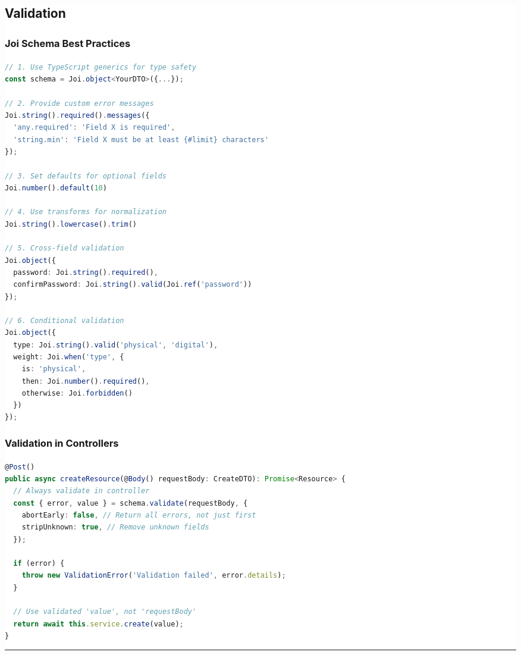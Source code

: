 
## Validation

### Joi Schema Best Practices

```typescript
// 1. Use TypeScript generics for type safety
const schema = Joi.object<YourDTO>({...});

// 2. Provide custom error messages
Joi.string().required().messages({
  'any.required': 'Field X is required',
  'string.min': 'Field X must be at least {#limit} characters'
});

// 3. Set defaults for optional fields
Joi.number().default(10)

// 4. Use transforms for normalization
Joi.string().lowercase().trim()

// 5. Cross-field validation
Joi.object({
  password: Joi.string().required(),
  confirmPassword: Joi.string().valid(Joi.ref('password'))
});

// 6. Conditional validation
Joi.object({
  type: Joi.string().valid('physical', 'digital'),
  weight: Joi.when('type', {
    is: 'physical',
    then: Joi.number().required(),
    otherwise: Joi.forbidden()
  })
});
```

### Validation in Controllers

```typescript
@Post()
public async createResource(@Body() requestBody: CreateDTO): Promise<Resource> {
  // Always validate in controller
  const { error, value } = schema.validate(requestBody, {
    abortEarly: false, // Return all errors, not just first
    stripUnknown: true, // Remove unknown fields
  });

  if (error) {
    throw new ValidationError('Validation failed', error.details);
  }

  // Use validated 'value', not 'requestBody'
  return await this.service.create(value);
}
```

---